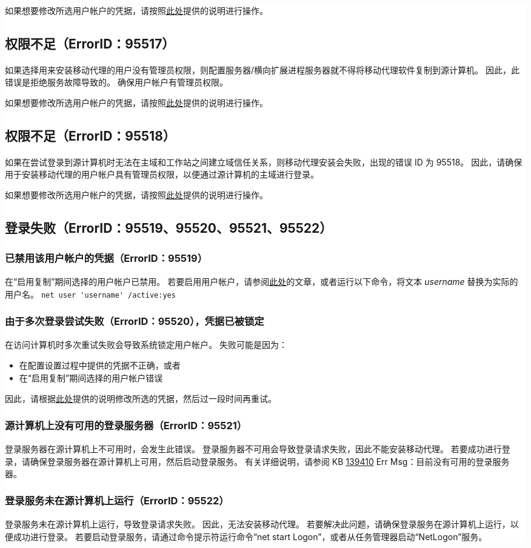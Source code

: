 如果想要修改所选用户帐户的凭据，请按照[此处](vmware-azure-manage-configuration-server.md#modify-credentials-for-mobility-service-installation)提供的说明进行操作。

## <a name="insufficient-privileges-failure-errorid-95517"></a>权限不足（ErrorID：95517）

如果选择用来安装移动代理的用户没有管理员权限，则配置服务器/横向扩展进程服务器就不得将移动代理软件复制到源计算机。 因此，此错误是拒绝服务故障导致的。 确保用户帐户有管理员权限。

如果想要修改所选用户帐户的凭据，请按照[此处](vmware-azure-manage-configuration-server.md#modify-credentials-for-mobility-service-installation)提供的说明进行操作。

## <a name="insufficient-privileges-failure-errorid-95518"></a>权限不足（ErrorID：95518）

如果在尝试登录到源计算机时无法在主域和工作站之间建立域信任关系，则移动代理安装会失败，出现的错误 ID 为 95518。 因此，请确保用于安装移动代理的用户帐户具有管理员权限，以便通过源计算机的主域进行登录。

如果想要修改所选用户帐户的凭据，请按照[此处](vmware-azure-manage-configuration-server.md#modify-credentials-for-mobility-service-installation)提供的说明进行操作。

## <a name="login-failures-errorid-95519-95520-95521-95522"></a>登录失败（ErrorID：95519、95520、95521、95522）

### <a name="credentials-of-the-user-account-have-been-disabled-errorid-95519"></a>已禁用该用户帐户的凭据（ErrorID：95519）

在“启用复制”期间选择的用户帐户已禁用。 若要启用用户帐户，请参阅[此处](https://aka.ms/enable_login_user)的文章，或者运行以下命令，将文本 *username* 替换为实际的用户名。
`net user 'username' /active:yes`

### <a name="credentials-locked-out-due-to-multiple-failed-login-attempts-errorid-95520"></a>由于多次登录尝试失败（ErrorID：95520），凭据已被锁定

在访问计算机时多次重试失败会导致系统锁定用户帐户。 失败可能是因为：

* 在配置设置过程中提供的凭据不正确，或者
* 在“启用复制”期间选择的用户帐户错误

因此，请根据[此处](vmware-azure-manage-configuration-server.md#modify-credentials-for-mobility-service-installation)提供的说明修改所选的凭据，然后过一段时间再重试。

### <a name="logon-servers-are-not-available-on-the-source-machine-errorid-95521"></a>源计算机上没有可用的登录服务器（ErrorID：95521）

登录服务器在源计算机上不可用时，会发生此错误。 登录服务器不可用会导致登录请求失败，因此不能安装移动代理。 若要成功进行登录，请确保登录服务器在源计算机上可用，然后启动登录服务。 有关详细说明，请参阅 KB [139410](https://support.microsoft.com/en-in/help/139410/err-msg-there-are-currently-no-logon-servers-available) Err Msg：目前没有可用的登录服务器。

### <a name="logon-service-isnt-running-on-the-source-machine-errorid-95522"></a>登录服务未在源计算机上运行（ErrorID：95522）

登录服务未在源计算机上运行，导致登录请求失败。 因此，无法安装移动代理。 若要解决此问题，请确保登录服务在源计算机上运行，以便成功进行登录。 若要启动登录服务，请通过命令提示符运行命令“net start Logon”，或者从任务管理器启动“NetLogon”服务。

